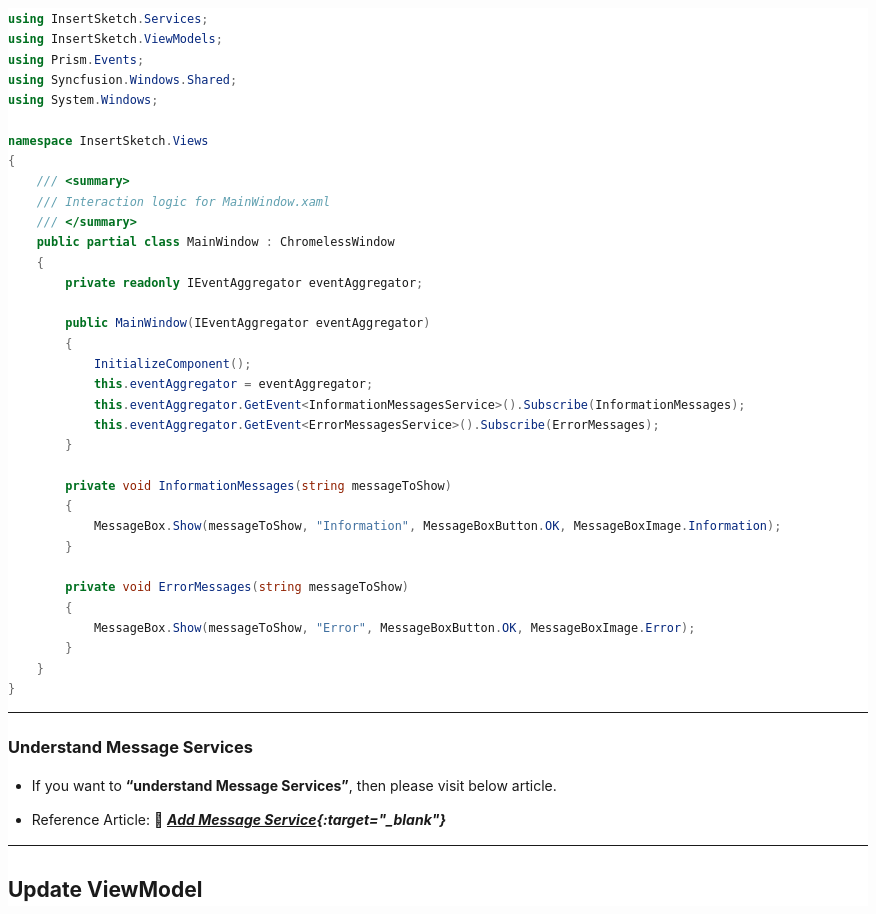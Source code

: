 ```cs
using InsertSketch.Services;
using InsertSketch.ViewModels;
using Prism.Events;
using Syncfusion.Windows.Shared;
using System.Windows;

namespace InsertSketch.Views
{
    /// <summary>
    /// Interaction logic for MainWindow.xaml
    /// </summary>
    public partial class MainWindow : ChromelessWindow
    {
        private readonly IEventAggregator eventAggregator;

        public MainWindow(IEventAggregator eventAggregator)
        {
            InitializeComponent();
            this.eventAggregator = eventAggregator;
            this.eventAggregator.GetEvent<InformationMessagesService>().Subscribe(InformationMessages);
            this.eventAggregator.GetEvent<ErrorMessagesService>().Subscribe(ErrorMessages);
        }

        private void InformationMessages(string messageToShow)
        {
            MessageBox.Show(messageToShow, "Information", MessageBoxButton.OK, MessageBoxImage.Information);
        }

        private void ErrorMessages(string messageToShow)
        {
            MessageBox.Show(messageToShow, "Error", MessageBoxButton.OK, MessageBoxImage.Error);
        }
    }
}
```

---

### Understand Message Services

- If you want to **“understand Message Services”**, then please visit below article.

- Reference Article: 🚀 ***[Add Message Service](/wpf-tutorials/add-messages-service/){:target="_blank"}***

---

## Update ViewModel
